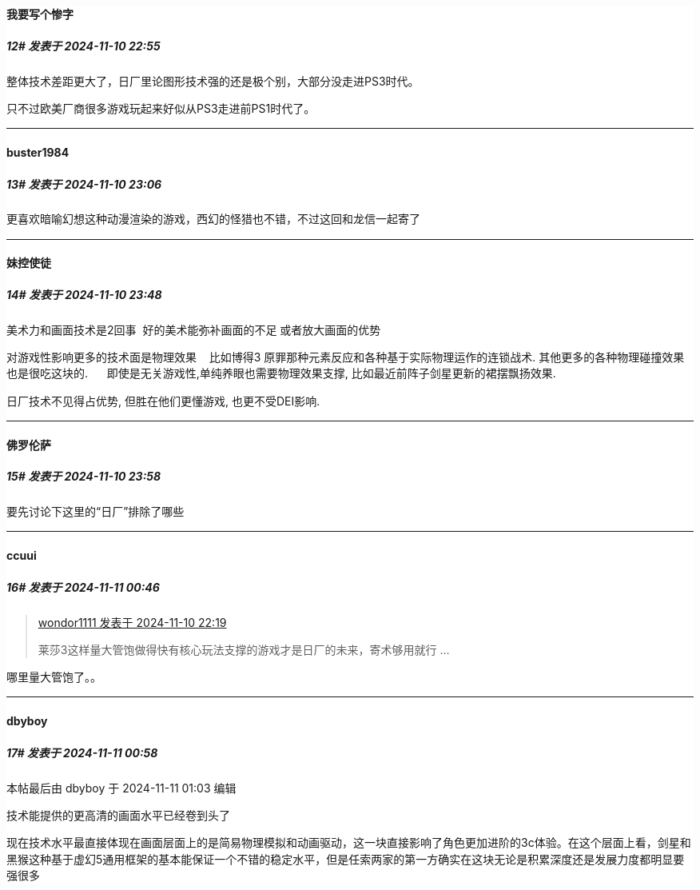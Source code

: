 ####  我要写个惨字  
##### 12#       发表于 2024-11-10 22:55

整体技术差距更大了，日厂里论图形技术强的还是极个别，大部分没走进PS3时代。

只不过欧美厂商很多游戏玩起来好似从PS3走进前PS1时代了。

*****

####  buster1984  
##### 13#       发表于 2024-11-10 23:06

更喜欢暗喻幻想这种动漫渲染的游戏，西幻的怪猎也不错，不过这回和龙信一起寄了

*****

####  妹控使徒  
##### 14#       发表于 2024-11-10 23:48

美术力和画面技术是2回事  好的美术能弥补画面的不足 或者放大画面的优势

对游戏性影响更多的技术面是物理效果    比如博得3 原罪那种元素反应和各种基于实际物理运作的连锁战术. 其他更多的各种物理碰撞效果也是很吃这块的.      即使是无关游戏性,单纯养眼也需要物理效果支撑, 比如最近前阵子剑星更新的裙摆飘扬效果.

日厂技术不见得占优势, 但胜在他们更懂游戏, 也更不受DEI影响.

*****

####  佛罗伦萨  
##### 15#       发表于 2024-11-10 23:58

要先讨论下这里的“日厂”排除了哪些

*****

####  ccuui  
##### 16#       发表于 2024-11-11 00:46

<blockquote><a href="httphttps://bbs.saraba1st.com/2b/forum.php?mod=redirect&amp;goto=findpost&amp;pid=66666570&amp;ptid=2206440" target="_blank">wondor1111 发表于 2024-11-10 22:19</a>

莱莎3这样量大管饱做得快有核心玩法支撑的游戏才是日厂的未来，寄术够用就行 ...</blockquote>
哪里量大管饱了。。

*****

####  dbyboy  
##### 17#       发表于 2024-11-11 00:58

 本帖最后由 dbyboy 于 2024-11-11 01:03 编辑 

技术能提供的更高清的画面水平已经卷到头了

现在技术水平最直接体现在画面层面上的是简易物理模拟和动画驱动，这一块直接影响了角色更加进阶的3c体验。在这个层面上看，剑星和黑猴这种基于虚幻5通用框架的基本能保证一个不错的稳定水平，但是任索两家的第一方确实在这块无论是积累深度还是发展力度都明显要强很多
